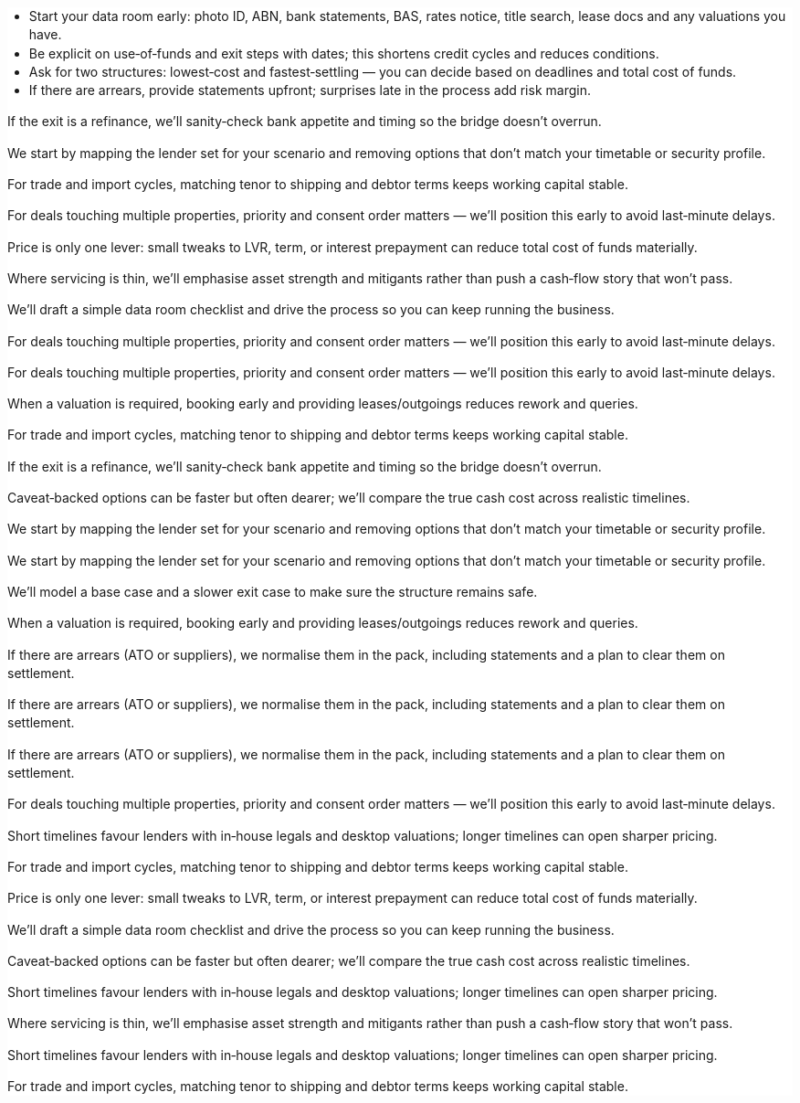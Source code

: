<ul><li>Start your data room early: photo ID, ABN, bank statements, BAS, rates notice, title search, lease docs and any valuations you have.</li><li>Be explicit on use‑of‑funds and exit steps with dates; this shortens credit cycles and reduces conditions.</li><li>Ask for two structures: lowest‑cost and fastest‑settling — you can decide based on deadlines and total cost of funds.</li><li>If there are arrears, provide statements upfront; surprises late in the process add risk margin.</li></ul>
<p>If the exit is a refinance, we’ll sanity‑check bank appetite and timing so the bridge doesn’t overrun.</p>
<p>We start by mapping the lender set for your scenario and removing options that don’t match your timetable or security profile.</p>
<p>For trade and import cycles, matching tenor to shipping and debtor terms keeps working capital stable.</p>
<p>For deals touching multiple properties, priority and consent order matters — we’ll position this early to avoid last‑minute delays.</p>
<p>Price is only one lever: small tweaks to LVR, term, or interest prepayment can reduce total cost of funds materially.</p>
<p>Where servicing is thin, we’ll emphasise asset strength and mitigants rather than push a cash‑flow story that won’t pass.</p>
<p>We’ll draft a simple data room checklist and drive the process so you can keep running the business.</p>
<p>For deals touching multiple properties, priority and consent order matters — we’ll position this early to avoid last‑minute delays.</p>
<p>For deals touching multiple properties, priority and consent order matters — we’ll position this early to avoid last‑minute delays.</p>
<p>When a valuation is required, booking early and providing leases/outgoings reduces rework and queries.</p>
<p>For trade and import cycles, matching tenor to shipping and debtor terms keeps working capital stable.</p>
<p>If the exit is a refinance, we’ll sanity‑check bank appetite and timing so the bridge doesn’t overrun.</p>
<p>Caveat‑backed options can be faster but often dearer; we’ll compare the true cash cost across realistic timelines.</p>
<p>We start by mapping the lender set for your scenario and removing options that don’t match your timetable or security profile.</p>
<p>We start by mapping the lender set for your scenario and removing options that don’t match your timetable or security profile.</p>
<p>We’ll model a base case and a slower exit case to make sure the structure remains safe.</p>
<p>When a valuation is required, booking early and providing leases/outgoings reduces rework and queries.</p>
<p>If there are arrears (ATO or suppliers), we normalise them in the pack, including statements and a plan to clear them on settlement.</p>
<p>If there are arrears (ATO or suppliers), we normalise them in the pack, including statements and a plan to clear them on settlement.</p>
<p>If there are arrears (ATO or suppliers), we normalise them in the pack, including statements and a plan to clear them on settlement.</p>
<p>For deals touching multiple properties, priority and consent order matters — we’ll position this early to avoid last‑minute delays.</p>
<p>Short timelines favour lenders with in‑house legals and desktop valuations; longer timelines can open sharper pricing.</p>
<p>For trade and import cycles, matching tenor to shipping and debtor terms keeps working capital stable.</p>
<p>Price is only one lever: small tweaks to LVR, term, or interest prepayment can reduce total cost of funds materially.</p>
<p>We’ll draft a simple data room checklist and drive the process so you can keep running the business.</p>
<p>Caveat‑backed options can be faster but often dearer; we’ll compare the true cash cost across realistic timelines.</p>
<p>Short timelines favour lenders with in‑house legals and desktop valuations; longer timelines can open sharper pricing.</p>
<p>Where servicing is thin, we’ll emphasise asset strength and mitigants rather than push a cash‑flow story that won’t pass.</p>
<p>Short timelines favour lenders with in‑house legals and desktop valuations; longer timelines can open sharper pricing.</p>
<p>For trade and import cycles, matching tenor to shipping and debtor terms keeps working capital stable.</p>